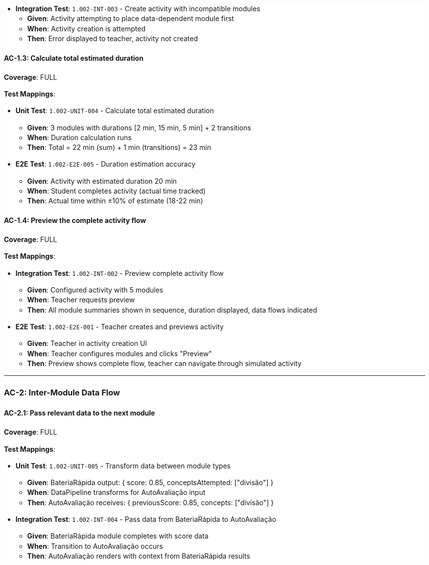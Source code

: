 - **Integration Test**: `1.002-INT-003` - Create activity with incompatible modules
  - **Given**: Activity attempting to place data-dependent module first
  - **When**: Activity creation is attempted
  - **Then**: Error displayed to teacher, activity not created

#### AC-1.3: Calculate total estimated duration

**Coverage**: FULL

**Test Mappings**:

- **Unit Test**: `1.002-UNIT-004` - Calculate total estimated duration
  - **Given**: 3 modules with durations [2 min, 15 min, 5 min] + 2 transitions
  - **When**: Duration calculation runs
  - **Then**: Total = 22 min (sum) + 1 min (transitions) = 23 min

- **E2E Test**: `1.002-E2E-005` - Duration estimation accuracy
  - **Given**: Activity with estimated duration 20 min
  - **When**: Student completes activity (actual time tracked)
  - **Then**: Actual time within ±10% of estimate (18-22 min)

#### AC-1.4: Preview the complete activity flow

**Coverage**: FULL

**Test Mappings**:

- **Integration Test**: `1.002-INT-002` - Preview complete activity flow
  - **Given**: Configured activity with 5 modules
  - **When**: Teacher requests preview
  - **Then**: All module summaries shown in sequence, duration displayed, data flows indicated

- **E2E Test**: `1.002-E2E-001` - Teacher creates and previews activity
  - **Given**: Teacher in activity creation UI
  - **When**: Teacher configures modules and clicks "Preview"
  - **Then**: Preview shows complete flow, teacher can navigate through simulated activity

---

### AC-2: Inter-Module Data Flow

#### AC-2.1: Pass relevant data to the next module

**Coverage**: FULL

**Test Mappings**:

- **Unit Test**: `1.002-UNIT-005` - Transform data between module types
  - **Given**: BateriaRápida output: { score: 0.85, conceptsAttempted: ["divisão"] }
  - **When**: DataPipeline transforms for AutoAvaliação input
  - **Then**: AutoAvaliação receives: { previousScore: 0.85, concepts: ["divisão"] }

- **Integration Test**: `1.002-INT-004` - Pass data from BateriaRápida to AutoAvaliação
  - **Given**: BateriaRápida module completes with score data
  - **When**: Transition to AutoAvaliação occurs
  - **Then**: AutoAvaliação renders with context from BateriaRápida results
